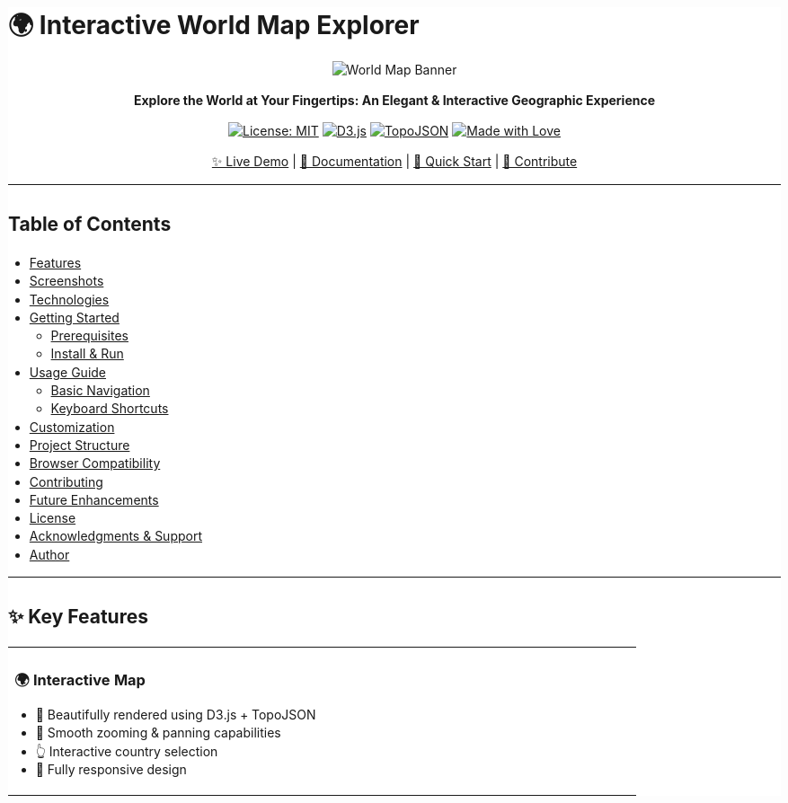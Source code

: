 # 🌍 Interactive World Map Explorer

<div align="center">

![World Map Banner](https://img.shields.io/badge/🗺️-World_Map_Explorer-1a73e8?style=for-the-badge)

**Explore the World at Your Fingertips: An Elegant & Interactive Geographic Experience**

[![License: MIT](https://img.shields.io/badge/License-MIT-blue.svg)](LICENSE)
[![D3.js](https://img.shields.io/badge/D3.js-v7.8.5-orange?logo=d3.js)](https://d3js.org)
[![TopoJSON](https://img.shields.io/badge/TopoJSON-v3.0.2-yellow?logo=javascript)](https://github.com/topojson/topojson)
[![Made with Love](https://img.shields.io/badge/Made_with-❤️-red?style=flat-square)](https://github.com/yourusername)

[✨ Live Demo](#) | [📖 Documentation](#) | [🚀 Quick Start](#getting-started) | [🤝 Contribute](#contributing)

</div>


---

## Table of Contents
- [Features](#features)
- [Screenshots](#screenshots)
- [Technologies](#technologies-used)
- [Getting Started](#getting-started)
  - [Prerequisites](#prerequisites)
  - [Install & Run](#installation)
- [Usage Guide](#usage-guide)
  - [Basic Navigation](#basic-navigation)
  - [Keyboard Shortcuts](#keyboard-shortcuts)
- [Customization](#customization)
- [Project Structure](#project-structure)
- [Browser Compatibility](#browser-compatibility)
- [Contributing](#contributing)
- [Future Enhancements](#future-enhancements)
- [License](#license)
- [Acknowledgments & Support](#acknowledgments--support)
- [Author](#author)

---

## ✨ Key Features

<table>
<tr>
<td width="50%">

### 🌍 Interactive Map
- 🎯 Beautifully rendered using D3.js + TopoJSON
- 🔄 Smooth zooming & panning capabilities
- 👆 Interactive country selection
- 📱 Fully responsive design
